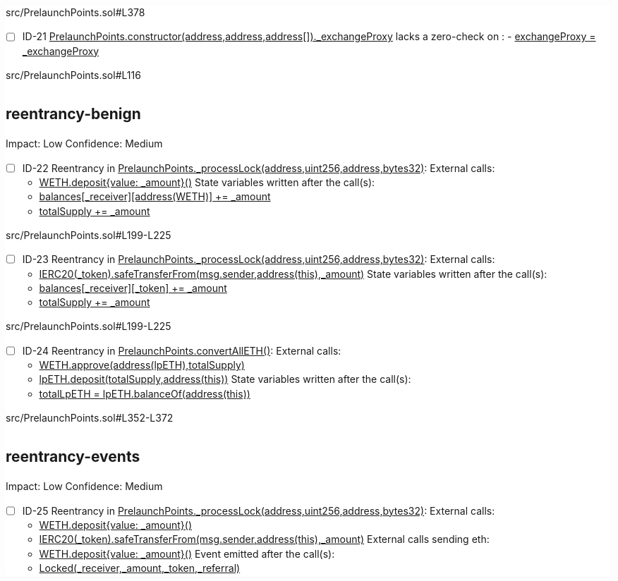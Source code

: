 src/PrelaunchPoints.sol#L378


 - [ ] ID-21
[PrelaunchPoints.constructor(address,address,address[])._exchangeProxy](src/PrelaunchPoints.sol#L116) lacks a zero-check on :
		- [exchangeProxy = _exchangeProxy](src/PrelaunchPoints.sol#L121)

src/PrelaunchPoints.sol#L116


## reentrancy-benign
Impact: Low
Confidence: Medium
 - [ ] ID-22
Reentrancy in [PrelaunchPoints._processLock(address,uint256,address,bytes32)](src/PrelaunchPoints.sol#L199-L225):
	External calls:
	- [WETH.deposit{value: _amount}()](src/PrelaunchPoints.sol#L209)
	State variables written after the call(s):
	- [balances[_receiver][address(WETH)] += _amount](src/PrelaunchPoints.sol#L211)
	- [totalSupply += _amount](src/PrelaunchPoints.sol#L210)

src/PrelaunchPoints.sol#L199-L225


 - [ ] ID-23
Reentrancy in [PrelaunchPoints._processLock(address,uint256,address,bytes32)](src/PrelaunchPoints.sol#L199-L225):
	External calls:
	- [IERC20(_token).safeTransferFrom(msg.sender,address(this),_amount)](src/PrelaunchPoints.sol#L216)
	State variables written after the call(s):
	- [balances[_receiver][_token] += _amount](src/PrelaunchPoints.sol#L221)
	- [totalSupply += _amount](src/PrelaunchPoints.sol#L219)

src/PrelaunchPoints.sol#L199-L225


 - [ ] ID-24
Reentrancy in [PrelaunchPoints.convertAllETH()](src/PrelaunchPoints.sol#L352-L372):
	External calls:
	- [WETH.approve(address(lpETH),totalSupply)](src/PrelaunchPoints.sol#L362)
	- [lpETH.deposit(totalSupply,address(this))](src/PrelaunchPoints.sol#L363)
	State variables written after the call(s):
	- [totalLpETH = lpETH.balanceOf(address(this))](src/PrelaunchPoints.sol#L366)

src/PrelaunchPoints.sol#L352-L372


## reentrancy-events
Impact: Low
Confidence: Medium
 - [ ] ID-25
Reentrancy in [PrelaunchPoints._processLock(address,uint256,address,bytes32)](src/PrelaunchPoints.sol#L199-L225):
	External calls:
	- [WETH.deposit{value: _amount}()](src/PrelaunchPoints.sol#L209)
	- [IERC20(_token).safeTransferFrom(msg.sender,address(this),_amount)](src/PrelaunchPoints.sol#L216)
	External calls sending eth:
	- [WETH.deposit{value: _amount}()](src/PrelaunchPoints.sol#L209)
	Event emitted after the call(s):
	- [Locked(_receiver,_amount,_token,_referral)](src/PrelaunchPoints.sol#L224)
